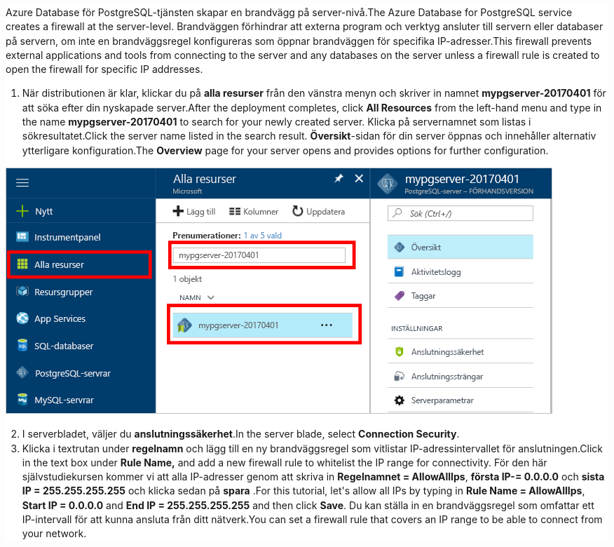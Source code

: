 <span data-ttu-id="8d507-146">Azure Database för PostgreSQL-tjänsten skapar en brandvägg på server-nivå.</span><span class="sxs-lookup"><span data-stu-id="8d507-146">The Azure Database for PostgreSQL service creates a firewall at the server-level.</span></span> <span data-ttu-id="8d507-147">Brandväggen förhindrar att externa program och verktyg ansluter till servern eller databaser på servern, om inte en brandväggsregel konfigureras som öppnar brandväggen för specifika IP-adresser.</span><span class="sxs-lookup"><span data-stu-id="8d507-147">This firewall prevents external applications and tools from connecting to the server and any databases on the server unless a firewall rule is created to open the firewall for specific IP addresses.</span></span> 

1.  <span data-ttu-id="8d507-148">När distributionen är klar, klickar du på **alla resurser** från den vänstra menyn och skriver in namnet **mypgserver-20170401** för att söka efter din nyskapade server.</span><span class="sxs-lookup"><span data-stu-id="8d507-148">After the deployment completes, click **All Resources** from the left-hand menu and type in the name **mypgserver-20170401** to search for your newly created server.</span></span> <span data-ttu-id="8d507-149">Klicka på servernamnet som listas i sökresultatet.</span><span class="sxs-lookup"><span data-stu-id="8d507-149">Click the server name listed in the search result.</span></span> <span data-ttu-id="8d507-150">**Översikt**-sidan för din server öppnas och innehåller alternativ ytterligare konfiguration.</span><span class="sxs-lookup"><span data-stu-id="8d507-150">The **Overview** page for your server opens and provides options for further configuration.</span></span>
 
 ![<span data-ttu-id="8d507-151">Azure Database för PostgreSQL – sök efter server</span><span class="sxs-lookup"><span data-stu-id="8d507-151">Azure Database for PostgreSQL - Search for server</span></span> ](./media/tutorial-design-database-using-azure-portal/4-locate.png)

2.  <span data-ttu-id="8d507-152">I serverbladet, väljer du **anslutningssäkerhet**.</span><span class="sxs-lookup"><span data-stu-id="8d507-152">In the server blade, select **Connection Security**.</span></span> 
3.  <span data-ttu-id="8d507-153">Klicka i textrutan under **regelnamn** och lägg till en ny brandväggsregel som vitlistar IP-adressintervallet för anslutningen.</span><span class="sxs-lookup"><span data-stu-id="8d507-153">Click in the text box under **Rule Name,** and add a new firewall rule to whitelist the IP range for connectivity.</span></span> <span data-ttu-id="8d507-154">För den här självstudiekursen kommer vi att alla IP-adresser genom att skriva in **Regelnamnet = AllowAllIps**, **första IP-= 0.0.0.0** och **sista IP = 255.255.255.255** och klicka sedan på **spara** .</span><span class="sxs-lookup"><span data-stu-id="8d507-154">For this tutorial, let's allow all IPs by typing in **Rule Name = AllowAllIps**, **Start IP = 0.0.0.0** and **End IP = 255.255.255.255** and then click **Save**.</span></span> <span data-ttu-id="8d507-155">Du kan ställa in en brandväggsregel som omfattar ett IP-intervall för att kunna ansluta från ditt nätverk.</span><span class="sxs-lookup"><span data-stu-id="8d507-155">You can set a firewall rule that covers an IP range to be able to connect from your network.</span></span>
 